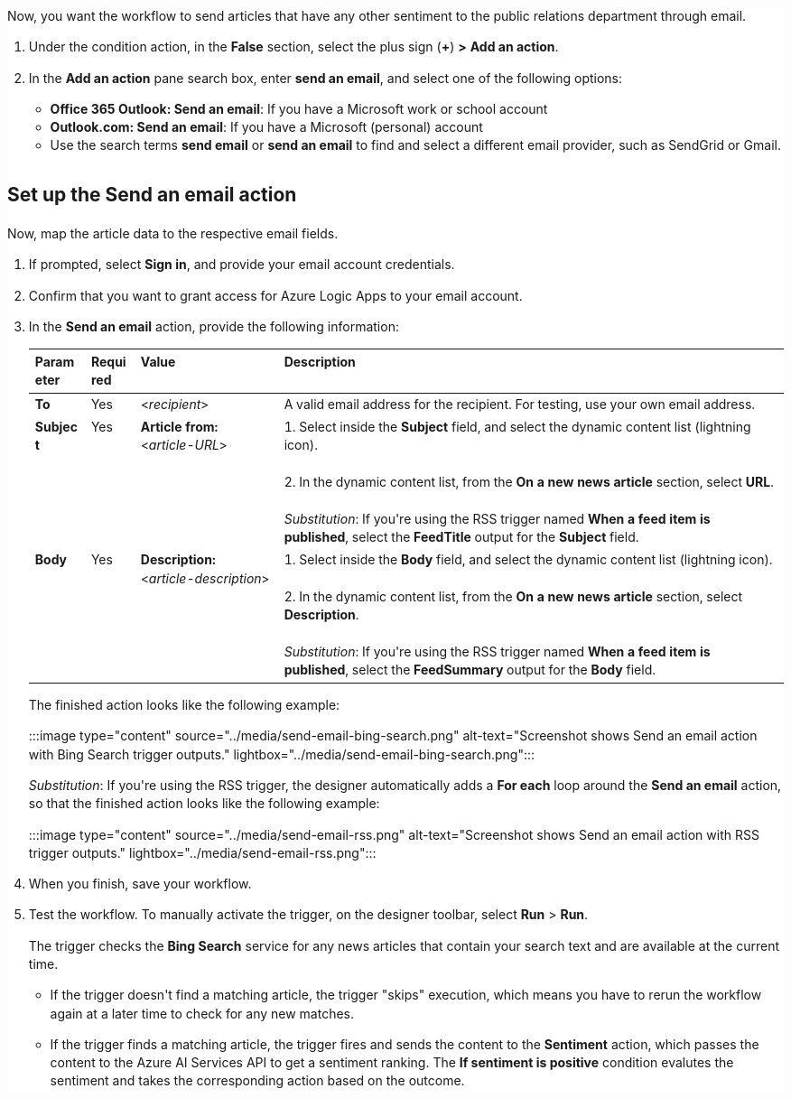 Now, you want the workflow to send articles that have any other sentiment to the public relations department through email.

1. Under the condition action, in the **False** section, select the plus sign (**+**) **>** **Add an action**.

1. In the **Add an action** pane search box, enter **send an email**, and select one of the following options:

   - **Office 365 Outlook: Send an email**: If you have a Microsoft work or school account
   - **Outlook.com: Send an email**: If you have a Microsoft (personal) account
   - Use the search terms **send email** or **send an email** to find and select a different email provider, such as SendGrid or Gmail.

## Set up the **Send an email** action

Now, map the article data to the respective email fields.

1. If prompted, select **Sign in**, and provide your email account credentials.

1. Confirm that you want to grant access for Azure Logic Apps to your email account.

1. In the **Send an email**  action, provide the following information:

   | Parameter | Required | Value | Description |
   |-----------|----------|-------|-------------|
   | **To** | Yes | <*recipient*> | A valid email address for the recipient. For testing, use your own email address. |
   | **Subject** | Yes | **Article from:** <*article-URL*> | 1. Select inside the **Subject** field, and select the dynamic content list (lightning icon). <br><br>2. In the dynamic content list, from the **On a new news article** section, select **URL**. <br><br>*Substitution*: If you're using the RSS trigger named **When a feed item is published**, select the **FeedTitle** output for the **Subject** field. |
   | **Body** | Yes | **Description:** <*article-description*> | 1. Select inside the **Body** field, and select the dynamic content list (lightning icon). <br><br>2. In the dynamic content list, from the **On a new news article** section, select **Description**. <br><br>*Substitution*: If you're using the RSS trigger named **When a feed item is published**, select the **FeedSummary** output for the **Body** field. |

   The finished action looks like the following example:

   :::image type="content" source="../media/send-email-bing-search.png" alt-text="Screenshot shows Send an email action with Bing Search trigger outputs." lightbox="../media/send-email-bing-search.png":::

   *Substitution*: If you're using the RSS trigger, the designer automatically adds a **For each** loop around the **Send an email** action, so that the finished action looks like the following example:

   :::image type="content" source="../media/send-email-rss.png" alt-text="Screenshot shows Send an email action with RSS trigger outputs." lightbox="../media/send-email-rss.png":::

1. When you finish, save your workflow.

1. Test the workflow. To manually activate the trigger, on the designer toolbar, select **Run** > **Run**.

   The trigger checks the **Bing Search** service for any news articles that contain your search text and are available at the current time.

   - If the trigger doesn't find a matching article, the trigger "skips" execution, which means you have to rerun the workflow again at a later time to check for any new matches.

   - If the trigger finds a matching article, the trigger fires and sends the content to the **Sentiment** action, which passes the content to the Azure AI Services API to get a sentiment ranking. The **If sentiment is positive** condition evalutes the sentiment and takes the corresponding action based on the outcome.
